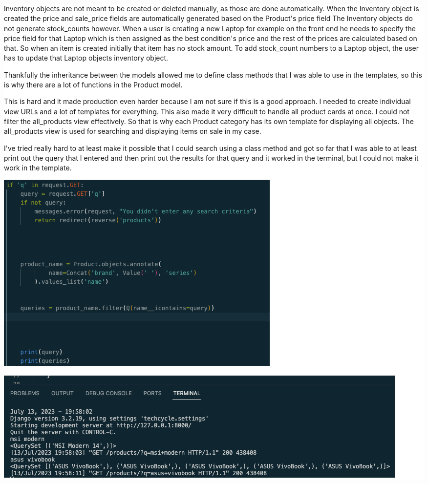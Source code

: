 Inventory objects are not meant to be created or deleted manually, as those are done automatically.
When the Inventory object is created the price and sale_price fields are automatically generated based on the Product's price field
The Inventory objects do not generate stock_counts however.
When a user is creating a new Laptop for example on the front end he needs to specify the price field for that Laptop which is then assigned as the best condition's price and the rest of the prices are calculated based on that. So when an item is created initially that item has no stock amount. To add stock_count numbers to a Laptop object, the user has to update that Laptop objects inventory object.

Thankfully the inheritance between the models allowed me to define class methods that I was able to use in the templates, so this is why there are a lot of functions in the Product model.

This is hard and it made production even harder because I am not sure if this is a good approach. I needed to create individual view URLs and a lot of templates for everything. This also made it very difficult to handle all product cards at once.
I could not filter the all_products view effectively. So that is why each Product category has its own template for displaying all objects. The all_products view is used for searching and displaying items on sale in my case. 

I've tried really hard to at least make it possible that I could search using a class method and got so far that I was able to at least print out the query that I entered and then print out the results for that query and it worked in the terminal, but I could not make it work in the template.

![search_query2](/assets/images/search_query2.png)

![search_query1](/assets/images/search_query1.png)
